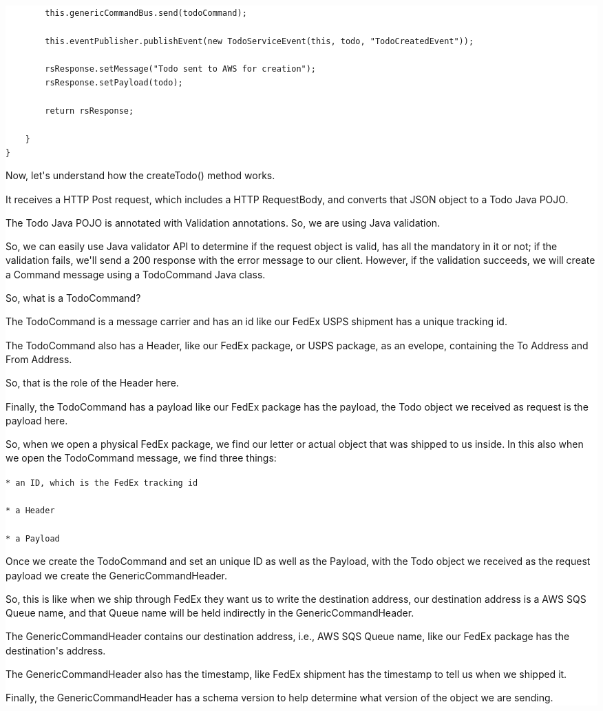 			this.genericCommandBus.send(todoCommand);
			
			this.eventPublisher.publishEvent(new TodoServiceEvent(this, todo, "TodoCreatedEvent"));
			
			rsResponse.setMessage("Todo sent to AWS for creation");
			rsResponse.setPayload(todo);
			
			return rsResponse;
			
		}
	}


Now, let's understand how the createTodo() method works.

It receives a HTTP Post request, which includes a HTTP RequestBody, and converts that JSON object to a Todo Java POJO.

The Todo Java POJO is annotated with Validation annotations. So, we are using Java validation.

So, we can easily use Java validator API to determine if the request object is valid, has all the mandatory in it or not; if the validation fails, we'll send a 200 response with the error message to our client. However, if the validation succeeds, we will create a Command message using a TodoCommand Java class.

So, what is a TodoCommand?

The TodoCommand is a message carrier and has an id like our FedEx USPS shipment has a unique tracking id.

The TodoCommand also has a Header, like our FedEx package, or USPS package, as an evelope, containing the To Address and From Address.

So, that is the role of the Header here. 

Finally, the TodoCommand has a payload like our FedEx package has the payload, the Todo object we received as request is the payload here.

So, when we open a physical FedEx package, we find our letter or actual object that was shipped to us inside. In this also when we open the TodoCommand message, we find three things:

    * an ID, which is the FedEx tracking id

    * a Header

    * a Payload


Once we create the TodoCommand and set an unique ID as well as the Payload, with the Todo object we received as the request payload we create the GenericCommandHeader.

So, this is like when we ship through FedEx they want us to write the destination address, our destination address is a AWS SQS Queue name, and that Queue name will be held indirectly in the GenericCommandHeader.

The GenericCommandHeader contains our destination address, i.e., AWS SQS Queue name, like our FedEx package has the destination's address.

The GenericCommandHeader also has the timestamp, like FedEx shipment has the timestamp to tell us when we shipped it.

Finally, the GenericCommandHeader has a schema version to help determine what version of the object we are sending.
